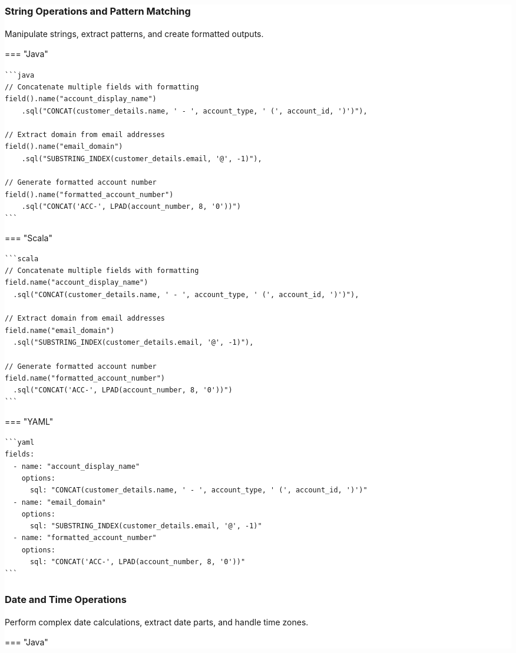 ### String Operations and Pattern Matching

Manipulate strings, extract patterns, and create formatted outputs.

=== "Java"

    ```java
    // Concatenate multiple fields with formatting
    field().name("account_display_name")
        .sql("CONCAT(customer_details.name, ' - ', account_type, ' (', account_id, ')')"),

    // Extract domain from email addresses
    field().name("email_domain")
        .sql("SUBSTRING_INDEX(customer_details.email, '@', -1)"),

    // Generate formatted account number
    field().name("formatted_account_number")
        .sql("CONCAT('ACC-', LPAD(account_number, 8, '0'))")
    ```

=== "Scala"

    ```scala
    // Concatenate multiple fields with formatting
    field.name("account_display_name")
      .sql("CONCAT(customer_details.name, ' - ', account_type, ' (', account_id, ')')"),

    // Extract domain from email addresses
    field.name("email_domain")
      .sql("SUBSTRING_INDEX(customer_details.email, '@', -1)"),

    // Generate formatted account number
    field.name("formatted_account_number")
      .sql("CONCAT('ACC-', LPAD(account_number, 8, '0'))")
    ```

=== "YAML"

    ```yaml
    fields:
      - name: "account_display_name"
        options:
          sql: "CONCAT(customer_details.name, ' - ', account_type, ' (', account_id, ')')"
      - name: "email_domain"
        options:
          sql: "SUBSTRING_INDEX(customer_details.email, '@', -1)"
      - name: "formatted_account_number"
        options:
          sql: "CONCAT('ACC-', LPAD(account_number, 8, '0'))"
    ```

### Date and Time Operations

Perform complex date calculations, extract date parts, and handle time zones.

=== "Java"
